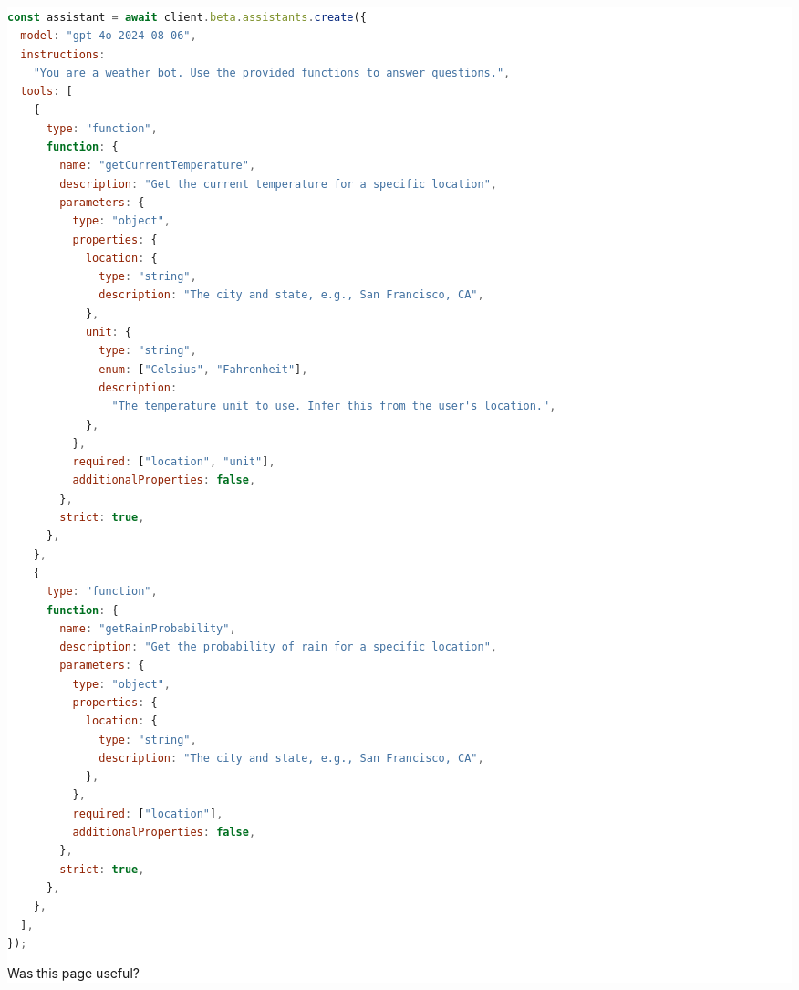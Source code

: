 ```javascript
const assistant = await client.beta.assistants.create({
  model: "gpt-4o-2024-08-06",
  instructions:
    "You are a weather bot. Use the provided functions to answer questions.",
  tools: [
    {
      type: "function",
      function: {
        name: "getCurrentTemperature",
        description: "Get the current temperature for a specific location",
        parameters: {
          type: "object",
          properties: {
            location: {
              type: "string",
              description: "The city and state, e.g., San Francisco, CA",
            },
            unit: {
              type: "string",
              enum: ["Celsius", "Fahrenheit"],
              description:
                "The temperature unit to use. Infer this from the user's location.",
            },
          },
          required: ["location", "unit"],
          additionalProperties: false,
        },
        strict: true,
      },
    },
    {
      type: "function",
      function: {
        name: "getRainProbability",
        description: "Get the probability of rain for a specific location",
        parameters: {
          type: "object",
          properties: {
            location: {
              type: "string",
              description: "The city and state, e.g., San Francisco, CA",
            },
          },
          required: ["location"],
          additionalProperties: false,
        },
        strict: true,
      },
    },
  ],
});
```

Was this page useful?
